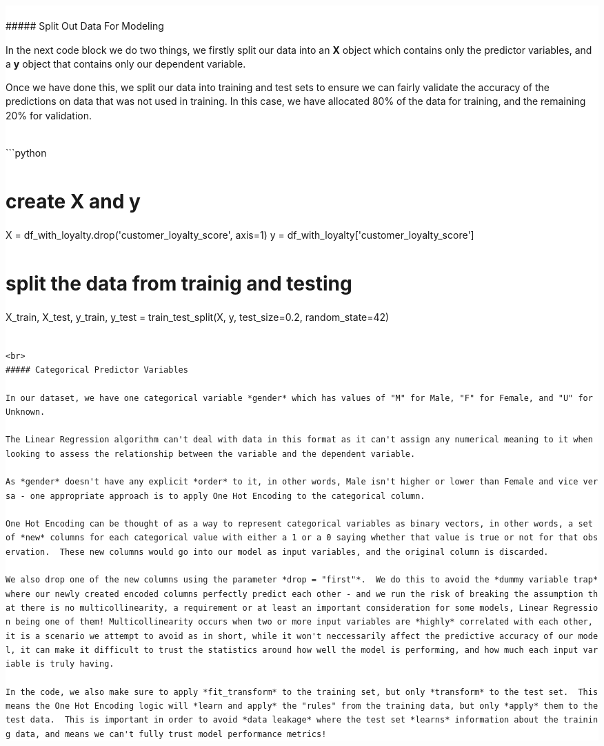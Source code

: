 <br>
##### Split Out Data For Modeling

In the next code block we do two things, we firstly split our data into an **X** object which contains only the predictor variables, and a **y** object that contains only our dependent variable.

Once we have done this, we split our data into training and test sets to ensure we can fairly validate the accuracy of the predictions on data that was not used in training.  In this case, we have allocated 80% of the data for training, and the remaining 20% for validation.

<br>
```python

# create X and y
X = df_with_loyalty.drop('customer_loyalty_score', axis=1)
y = df_with_loyalty['customer_loyalty_score']

# split the data from trainig and testing
X_train, X_test, y_train, y_test = train_test_split(X, y, test_size=0.2, random_state=42)

```

<br>
##### Categorical Predictor Variables

In our dataset, we have one categorical variable *gender* which has values of "M" for Male, "F" for Female, and "U" for Unknown.

The Linear Regression algorithm can't deal with data in this format as it can't assign any numerical meaning to it when looking to assess the relationship between the variable and the dependent variable.

As *gender* doesn't have any explicit *order* to it, in other words, Male isn't higher or lower than Female and vice versa - one appropriate approach is to apply One Hot Encoding to the categorical column.

One Hot Encoding can be thought of as a way to represent categorical variables as binary vectors, in other words, a set of *new* columns for each categorical value with either a 1 or a 0 saying whether that value is true or not for that observation.  These new columns would go into our model as input variables, and the original column is discarded.

We also drop one of the new columns using the parameter *drop = "first"*.  We do this to avoid the *dummy variable trap* where our newly created encoded columns perfectly predict each other - and we run the risk of breaking the assumption that there is no multicollinearity, a requirement or at least an important consideration for some models, Linear Regression being one of them! Multicollinearity occurs when two or more input variables are *highly* correlated with each other, it is a scenario we attempt to avoid as in short, while it won't neccessarily affect the predictive accuracy of our model, it can make it difficult to trust the statistics around how well the model is performing, and how much each input variable is truly having.

In the code, we also make sure to apply *fit_transform* to the training set, but only *transform* to the test set.  This means the One Hot Encoding logic will *learn and apply* the "rules" from the training data, but only *apply* them to the test data.  This is important in order to avoid *data leakage* where the test set *learns* information about the training data, and means we can't fully trust model performance metrics!
